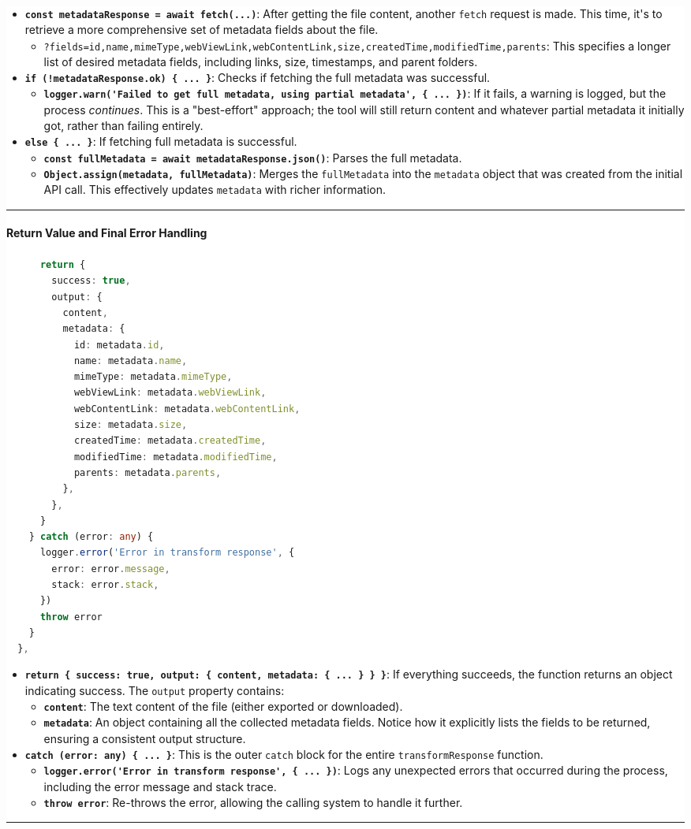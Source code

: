 *   **`const metadataResponse = await fetch(...)`**: After getting the file content, another `fetch` request is made. This time, it's to retrieve a more comprehensive set of metadata fields about the file.
    *   `?fields=id,name,mimeType,webViewLink,webContentLink,size,createdTime,modifiedTime,parents`: This specifies a longer list of desired metadata fields, including links, size, timestamps, and parent folders.
*   **`if (!metadataResponse.ok) { ... }`**: Checks if fetching the full metadata was successful.
    *   **`logger.warn('Failed to get full metadata, using partial metadata', { ... })`**: If it fails, a warning is logged, but the process *continues*. This is a "best-effort" approach; the tool will still return content and whatever partial metadata it initially got, rather than failing entirely.
*   **`else { ... }`**: If fetching full metadata is successful.
    *   **`const fullMetadata = await metadataResponse.json()`**: Parses the full metadata.
    *   **`Object.assign(metadata, fullMetadata)`**: Merges the `fullMetadata` into the `metadata` object that was created from the initial API call. This effectively updates `metadata` with richer information.

---

#### **Return Value and Final Error Handling**

```typescript
      return {
        success: true,
        output: {
          content,
          metadata: {
            id: metadata.id,
            name: metadata.name,
            mimeType: metadata.mimeType,
            webViewLink: metadata.webViewLink,
            webContentLink: metadata.webContentLink,
            size: metadata.size,
            createdTime: metadata.createdTime,
            modifiedTime: metadata.modifiedTime,
            parents: metadata.parents,
          },
        },
      }
    } catch (error: any) {
      logger.error('Error in transform response', {
        error: error.message,
        stack: error.stack,
      })
      throw error
    }
  },
```

*   **`return { success: true, output: { content, metadata: { ... } } }`**: If everything succeeds, the function returns an object indicating success. The `output` property contains:
    *   **`content`**: The text content of the file (either exported or downloaded).
    *   **`metadata`**: An object containing all the collected metadata fields. Notice how it explicitly lists the fields to be returned, ensuring a consistent output structure.
*   **`catch (error: any) { ... }`**: This is the outer `catch` block for the entire `transformResponse` function.
    *   **`logger.error('Error in transform response', { ... })`**: Logs any unexpected errors that occurred during the process, including the error message and stack trace.
    *   **`throw error`**: Re-throws the error, allowing the calling system to handle it further.

---